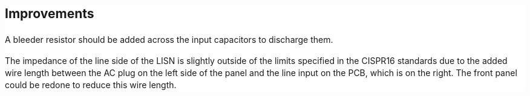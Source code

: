 ## Improvements
A bleeder resistor should be added across the input capacitors to discharge them.

The impedance of the line side of the LISN is slightly outside of the limits specified in the CISPR16 standards due to the added wire length between the AC plug on the left side of the panel and the line input on the PCB, which is on the right.
The front panel could be redone to reduce this wire length.

